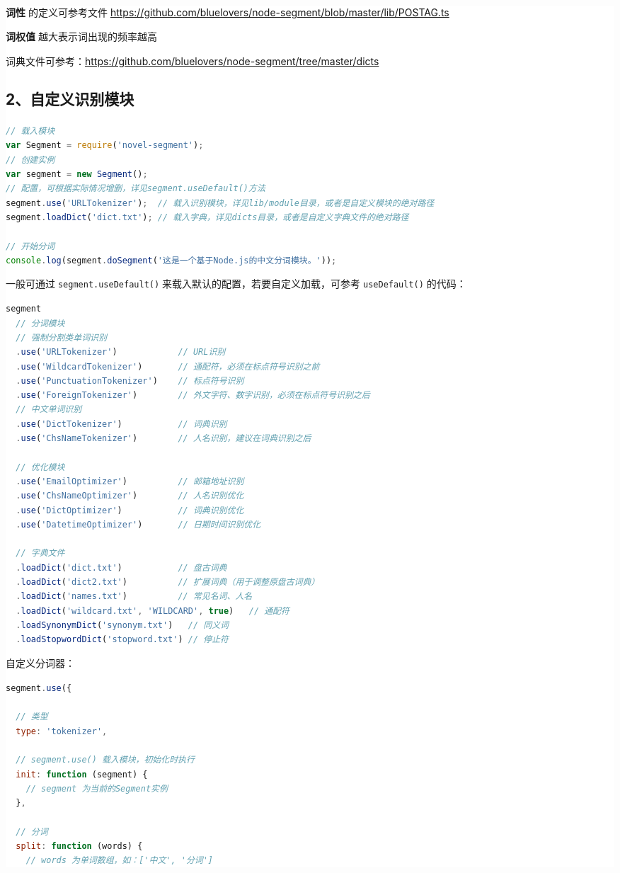 **词性** 的定义可参考文件 https://github.com/bluelovers/node-segment/blob/master/lib/POSTAG.ts

**词权值** 越大表示词出现的频率越高

词典文件可参考：https://github.com/bluelovers/node-segment/tree/master/dicts


## 2、自定义识别模块

```javascript
// 载入模块
var Segment = require('novel-segment');
// 创建实例
var segment = new Segment();
// 配置，可根据实际情况增删，详见segment.useDefault()方法
segment.use('URLTokenizer');  // 载入识别模块，详见lib/module目录，或者是自定义模块的绝对路径
segment.loadDict('dict.txt'); // 载入字典，详见dicts目录，或者是自定义字典文件的绝对路径

// 开始分词
console.log(segment.doSegment('这是一个基于Node.js的中文分词模块。'));
```

一般可通过 `segment.useDefault()` 来载入默认的配置，若要自定义加载，可参考 `useDefault()` 的代码：

```javascript
segment
  // 分词模块
  // 强制分割类单词识别
  .use('URLTokenizer')            // URL识别
  .use('WildcardTokenizer')       // 通配符，必须在标点符号识别之前
  .use('PunctuationTokenizer')    // 标点符号识别
  .use('ForeignTokenizer')        // 外文字符、数字识别，必须在标点符号识别之后
  // 中文单词识别
  .use('DictTokenizer')           // 词典识别
  .use('ChsNameTokenizer')        // 人名识别，建议在词典识别之后

  // 优化模块
  .use('EmailOptimizer')          // 邮箱地址识别
  .use('ChsNameOptimizer')        // 人名识别优化
  .use('DictOptimizer')           // 词典识别优化
  .use('DatetimeOptimizer')       // 日期时间识别优化

  // 字典文件
  .loadDict('dict.txt')           // 盘古词典
  .loadDict('dict2.txt')          // 扩展词典（用于调整原盘古词典）
  .loadDict('names.txt')          // 常见名词、人名
  .loadDict('wildcard.txt', 'WILDCARD', true)   // 通配符
  .loadSynonymDict('synonym.txt')   // 同义词
  .loadStopwordDict('stopword.txt') // 停止符
```

自定义分词器：

```javascript
segment.use({

  // 类型
  type: 'tokenizer',

  // segment.use() 载入模块，初始化时执行
  init: function (segment) {
    // segment 为当前的Segment实例
  },

  // 分词
  split: function (words) {
    // words 为单词数组，如：['中文', '分词']
```